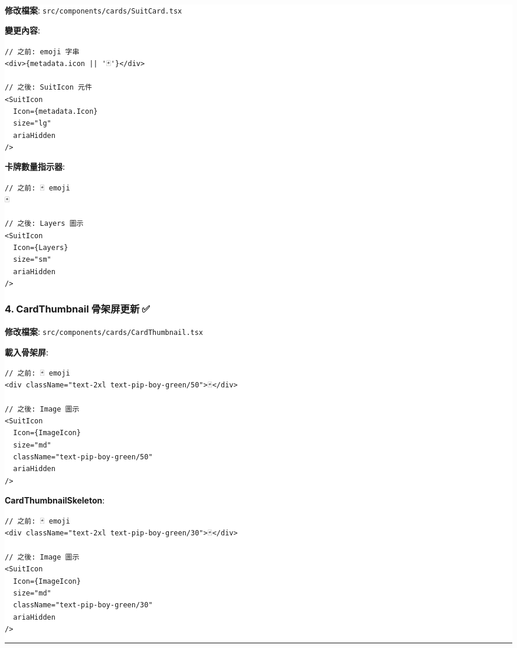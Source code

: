 **修改檔案**: `src/components/cards/SuitCard.tsx`

**變更內容**:
```tsx
// 之前: emoji 字串
<div>{metadata.icon || '🃏'}</div>

// 之後: SuitIcon 元件
<SuitIcon
  Icon={metadata.Icon}
  size="lg"
  ariaHidden
/>
```

**卡牌數量指示器**:
```tsx
// 之前: 🃏 emoji
🃏

// 之後: Layers 圖示
<SuitIcon
  Icon={Layers}
  size="sm"
  ariaHidden
/>
```

### 4. CardThumbnail 骨架屏更新 ✅

**修改檔案**: `src/components/cards/CardThumbnail.tsx`

**載入骨架屏**:
```tsx
// 之前: 🃏 emoji
<div className="text-2xl text-pip-boy-green/50">🃏</div>

// 之後: Image 圖示
<SuitIcon
  Icon={ImageIcon}
  size="md"
  className="text-pip-boy-green/50"
  ariaHidden
/>
```

**CardThumbnailSkeleton**:
```tsx
// 之前: 🃏 emoji
<div className="text-2xl text-pip-boy-green/30">🃏</div>

// 之後: Image 圖示
<SuitIcon
  Icon={ImageIcon}
  size="md"
  className="text-pip-boy-green/30"
  ariaHidden
/>
```

---
